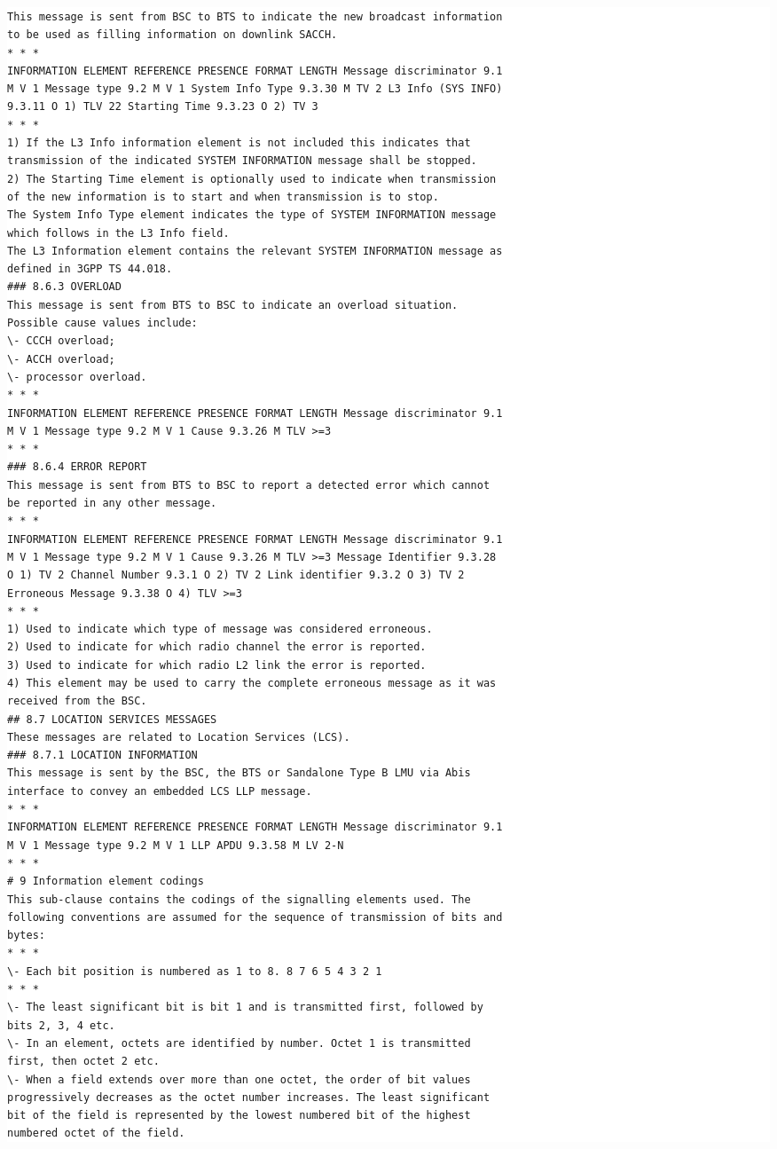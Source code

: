 ```{=html}
This message is sent from BSC to BTS to indicate the new broadcast information
to be used as filling information on downlink SACCH.
* * *
INFORMATION ELEMENT REFERENCE PRESENCE FORMAT LENGTH Message discriminator 9.1
M V 1 Message type 9.2 M V 1 System Info Type 9.3.30 M TV 2 L3 Info (SYS INFO)
9.3.11 O 1) TLV 22 Starting Time 9.3.23 O 2) TV 3
* * *
1) If the L3 Info information element is not included this indicates that
transmission of the indicated SYSTEM INFORMATION message shall be stopped.
2) The Starting Time element is optionally used to indicate when transmission
of the new information is to start and when transmission is to stop.
The System Info Type element indicates the type of SYSTEM INFORMATION message
which follows in the L3 Info field.
The L3 Information element contains the relevant SYSTEM INFORMATION message as
defined in 3GPP TS 44.018.
### 8.6.3 OVERLOAD
This message is sent from BTS to BSC to indicate an overload situation.
Possible cause values include:
\- CCCH overload;
\- ACCH overload;
\- processor overload.
* * *
INFORMATION ELEMENT REFERENCE PRESENCE FORMAT LENGTH Message discriminator 9.1
M V 1 Message type 9.2 M V 1 Cause 9.3.26 M TLV >=3
* * *
### 8.6.4 ERROR REPORT
This message is sent from BTS to BSC to report a detected error which cannot
be reported in any other message.
* * *
INFORMATION ELEMENT REFERENCE PRESENCE FORMAT LENGTH Message discriminator 9.1
M V 1 Message type 9.2 M V 1 Cause 9.3.26 M TLV >=3 Message Identifier 9.3.28
O 1) TV 2 Channel Number 9.3.1 O 2) TV 2 Link identifier 9.3.2 O 3) TV 2
Erroneous Message 9.3.38 O 4) TLV >=3
* * *
1) Used to indicate which type of message was considered erroneous.
2) Used to indicate for which radio channel the error is reported.
3) Used to indicate for which radio L2 link the error is reported.
4) This element may be used to carry the complete erroneous message as it was
received from the BSC.
## 8.7 LOCATION SERVICES MESSAGES
These messages are related to Location Services (LCS).
### 8.7.1 LOCATION INFORMATION
This message is sent by the BSC, the BTS or Sandalone Type B LMU via Abis
interface to convey an embedded LCS LLP message.
* * *
INFORMATION ELEMENT REFERENCE PRESENCE FORMAT LENGTH Message discriminator 9.1
M V 1 Message type 9.2 M V 1 LLP APDU 9.3.58 M LV 2-N
* * *
# 9 Information element codings
This sub-clause contains the codings of the signalling elements used. The
following conventions are assumed for the sequence of transmission of bits and
bytes:
* * *
\- Each bit position is numbered as 1 to 8. 8 7 6 5 4 3 2 1
* * *
\- The least significant bit is bit 1 and is transmitted first, followed by
bits 2, 3, 4 etc.
\- In an element, octets are identified by number. Octet 1 is transmitted
first, then octet 2 etc.
\- When a field extends over more than one octet, the order of bit values
progressively decreases as the octet number increases. The least significant
bit of the field is represented by the lowest numbered bit of the highest
numbered octet of the field.
```